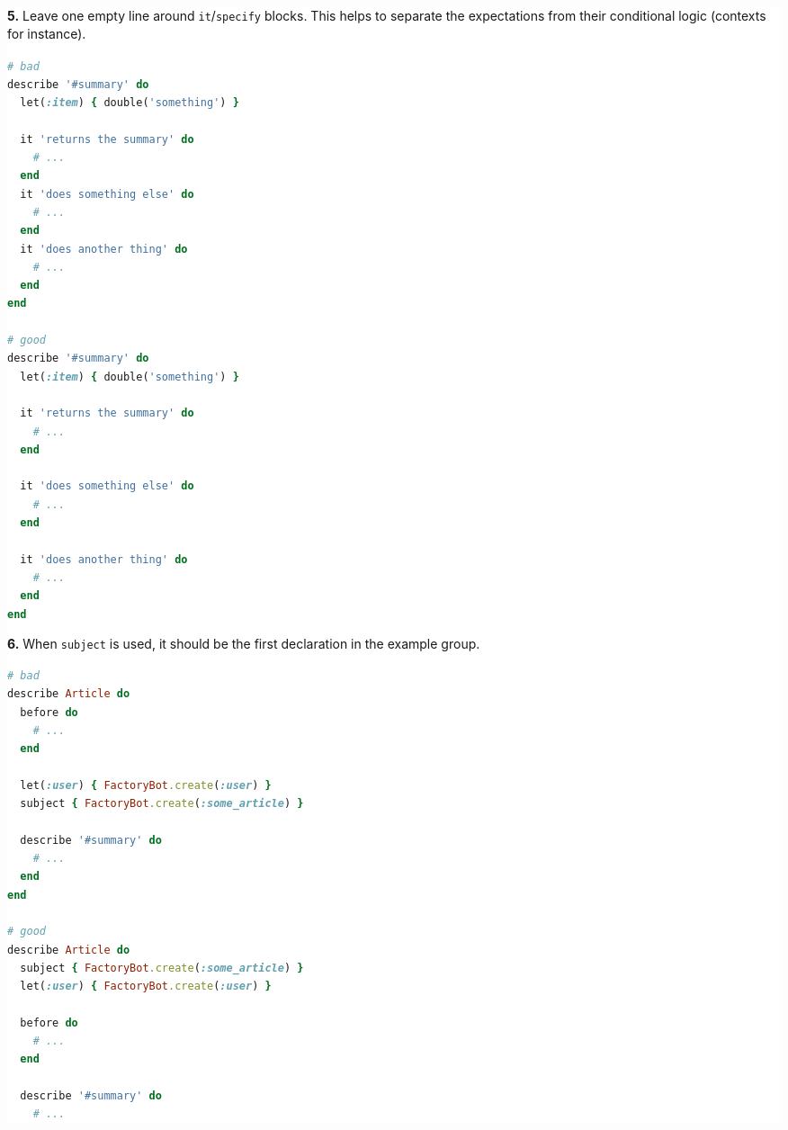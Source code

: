 **5.** Leave one empty line around `it`/`specify` blocks. This helps to separate the expectations from their conditional logic (contexts for instance).

```ruby
# bad
describe '#summary' do
  let(:item) { double('something') }

  it 'returns the summary' do
    # ...
  end
  it 'does something else' do
    # ...
  end
  it 'does another thing' do
    # ...
  end
end

# good
describe '#summary' do
  let(:item) { double('something') }

  it 'returns the summary' do
    # ...
  end

  it 'does something else' do
    # ...
  end

  it 'does another thing' do
    # ...
  end
end
```

**6.** When `subject` is used, it should be the first declaration in the example group.

```ruby
# bad
describe Article do
  before do
    # ...
  end

  let(:user) { FactoryBot.create(:user) }
  subject { FactoryBot.create(:some_article) }

  describe '#summary' do
    # ...
  end
end

# good
describe Article do
  subject { FactoryBot.create(:some_article) }
  let(:user) { FactoryBot.create(:user) }

  before do
    # ...
  end

  describe '#summary' do
    # ...
```